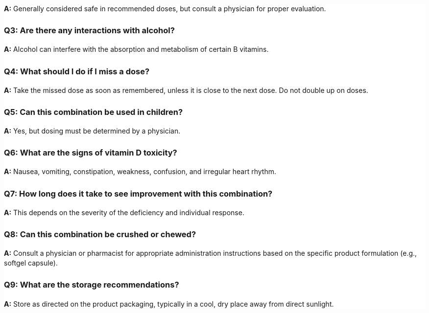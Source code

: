 **A:** Generally considered safe in recommended doses, but consult a physician for proper evaluation.


### **Q3:  Are there any interactions with alcohol?**

**A:** Alcohol can interfere with the absorption and metabolism of certain B vitamins.

### **Q4:  What should I do if I miss a dose?**

**A:** Take the missed dose as soon as remembered, unless it is close to the next dose.  Do not double up on doses.

### **Q5: Can this combination be used in children?**

**A:** Yes, but dosing must be determined by a physician.


### **Q6: What are the signs of vitamin D toxicity?**

**A:**  Nausea, vomiting, constipation, weakness, confusion, and irregular heart rhythm.


### **Q7: How long does it take to see improvement with this combination?**

**A:** This depends on the severity of the deficiency and individual response.


### **Q8: Can this combination be crushed or chewed?**

**A:** Consult a physician or pharmacist for appropriate administration instructions based on the specific product formulation (e.g., softgel capsule).

### **Q9: What are the storage recommendations?**

**A:** Store as directed on the product packaging, typically in a cool, dry place away from direct sunlight.


